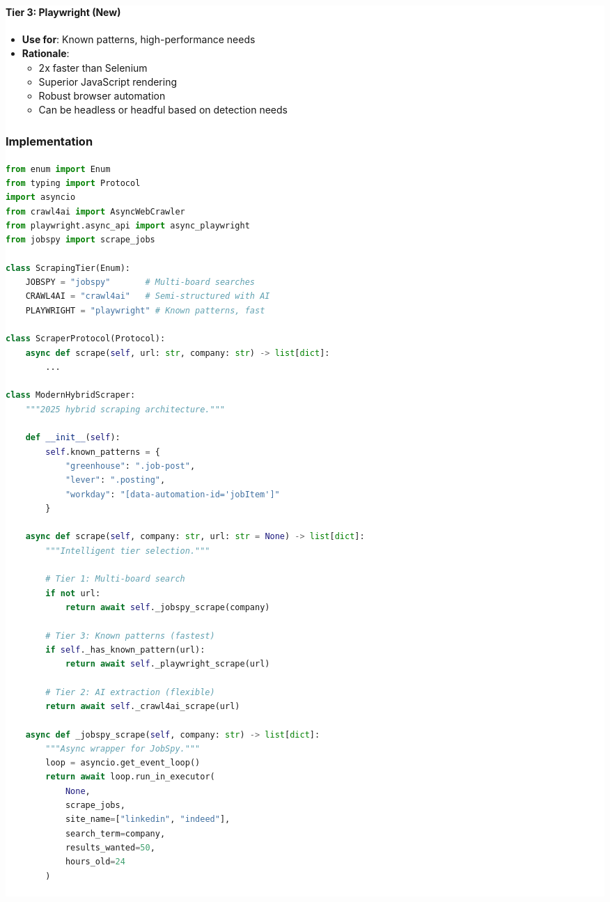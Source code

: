 #### Tier 3: Playwright (New)

- **Use for**: Known patterns, high-performance needs
- **Rationale**:
  - 2x faster than Selenium
  - Superior JavaScript rendering
  - Robust browser automation
  - Can be headless or headful based on detection needs

### Implementation

```python
from enum import Enum
from typing import Protocol
import asyncio
from crawl4ai import AsyncWebCrawler
from playwright.async_api import async_playwright
from jobspy import scrape_jobs

class ScrapingTier(Enum):
    JOBSPY = "jobspy"       # Multi-board searches
    CRAWL4AI = "crawl4ai"   # Semi-structured with AI
    PLAYWRIGHT = "playwright" # Known patterns, fast

class ScraperProtocol(Protocol):
    async def scrape(self, url: str, company: str) -> list[dict]:
        ...

class ModernHybridScraper:
    """2025 hybrid scraping architecture."""
    
    def __init__(self):
        self.known_patterns = {
            "greenhouse": ".job-post",
            "lever": ".posting",
            "workday": "[data-automation-id='jobItem']"
        }
        
    async def scrape(self, company: str, url: str = None) -> list[dict]:
        """Intelligent tier selection."""
        
        # Tier 1: Multi-board search
        if not url:
            return await self._jobspy_scrape(company)
            
        # Tier 3: Known patterns (fastest)
        if self._has_known_pattern(url):
            return await self._playwright_scrape(url)
            
        # Tier 2: AI extraction (flexible)
        return await self._crawl4ai_scrape(url)
    
    async def _jobspy_scrape(self, company: str) -> list[dict]:
        """Async wrapper for JobSpy."""
        loop = asyncio.get_event_loop()
        return await loop.run_in_executor(
            None,
            scrape_jobs,
            site_name=["linkedin", "indeed"],
            search_term=company,
            results_wanted=50,
            hours_old=24
        )
    
```